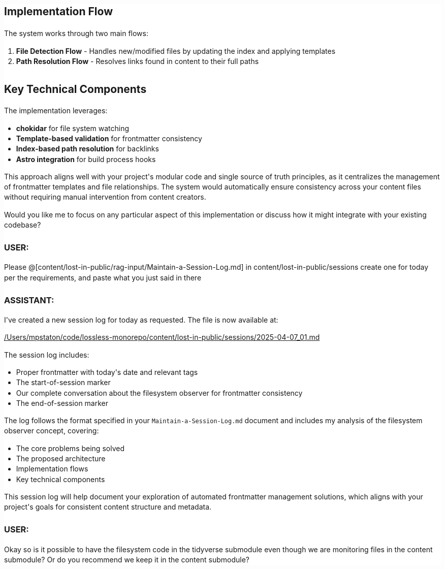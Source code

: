## Implementation Flow

The system works through two main flows:
1. **File Detection Flow** - Handles new/modified files by updating the index and applying templates
2. **Path Resolution Flow** - Resolves links found in content to their full paths

## Key Technical Components

The implementation leverages:
- **chokidar** for file system watching
- **Template-based validation** for frontmatter consistency
- **Index-based path resolution** for backlinks
- **Astro integration** for build process hooks

This approach aligns well with your project's modular code and single source of truth principles, as it centralizes the management of frontmatter templates and file relationships. The system would automatically ensure consistency across your content files without requiring manual intervention from content creators.

Would you like me to focus on any particular aspect of this implementation or discuss how it might integrate with your existing codebase?

### USER:
Please @[content/lost-in-public/rag-input/Maintain-a-Session-Log.md] in content/lost-in-public/sessions create one for today per the requirements, and paste what you just said in there

### ASSISTANT:
I've created a new session log for today as requested. The file is now available at:

[/Users/mpstaton/code/lossless-monorepo/content/lost-in-public/sessions/2025-04-07_01.md](cci:7://file:///Users/mpstaton/code/lossless-monorepo/content/lost-in-public/sessions/2025-04-07_01.md:0:0-0:0)

The session log includes:
- Proper frontmatter with today's date and relevant tags
- The start-of-session marker
- Our complete conversation about the filesystem observer for frontmatter consistency
- The end-of-session marker

The log follows the format specified in your `Maintain-a-Session-Log.md` document and includes my analysis of the filesystem observer concept, covering:
- The core problems being solved
- The proposed architecture
- Implementation flows
- Key technical components

This session log will help document your exploration of automated frontmatter management solutions, which aligns with your project's goals for consistent content structure and metadata.

### USER:
Okay so is it possible to have the filesystem code in the tidyverse submodule even though we are monitoring files in the content submodule?  Or do you recommend we keep it in the content submodule?
